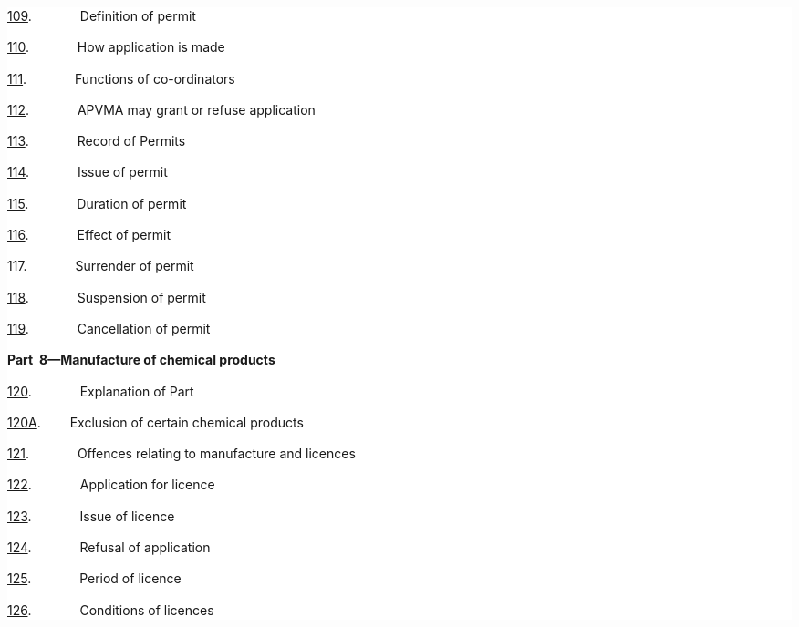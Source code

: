 [109](#109).        Definition of permit<span style="mso-tab-count: 1 dotted">                                                                         </span>

[110](#110).        How application is made<span style="mso-tab-count: 1 dotted">                                                                 </span>

[111](#111).        Functions of co-ordinators<span style="mso-tab-count: 1 dotted">                                                              </span>

[112](#112).        APVMA may grant or refuse application<span style="mso-tab-count: 1 dotted">                                       </span>

[113](#113).        Record of Permits<span style="mso-tab-count: 1 dotted">                                                                            </span>

[114](#114).        Issue of permit<span style="mso-tab-count: 1 dotted">                                                                                 </span>

[115](#115).        Duration of permit<span style="mso-tab-count: 1 dotted">                                                                           </span>

[116](#116).        Effect of permit<span style="mso-tab-count: 1 dotted">                                                                               </span>

[117](#117).        Surrender of permit<span style="mso-tab-count: 1 dotted">                                                                          </span>

[118](#118).        Suspension of permit<span style="mso-tab-count: 1 dotted">                                                                       </span>

[119](#119).        Cancellation of permit<span style="mso-tab-count: 1 dotted">                                                                     </span>

**Part 8—Manufacture of chemical products<span style="mso-tab-count: 1">                                                         </span>**

[120](#120).        Explanation of Part<span style="mso-tab-count: 1 dotted">                                                                          </span>

[120A](#120A).     Exclusion of certain chemical products<span style="mso-tab-count: 1 dotted">                                            </span>

[121](#121).        Offences relating to manufacture and licences<span style="mso-tab-count: 1 dotted">                                 </span>

[122](#122).        Application for licence<span style="mso-tab-count: 1 dotted">                                                                    </span>

[123](#123).        Issue of licence<span style="mso-tab-count: 1 dotted">                                                                                 </span>

[124](#124).        Refusal of application<span style="mso-tab-count: 1 dotted">                                                                      </span>

[125](#125).        Period of licence<span style="mso-tab-count: 1 dotted">                                                                               </span>

[126](#126).        Conditions of licences<span style="mso-tab-count: 1 dotted">                                                                      </span>
